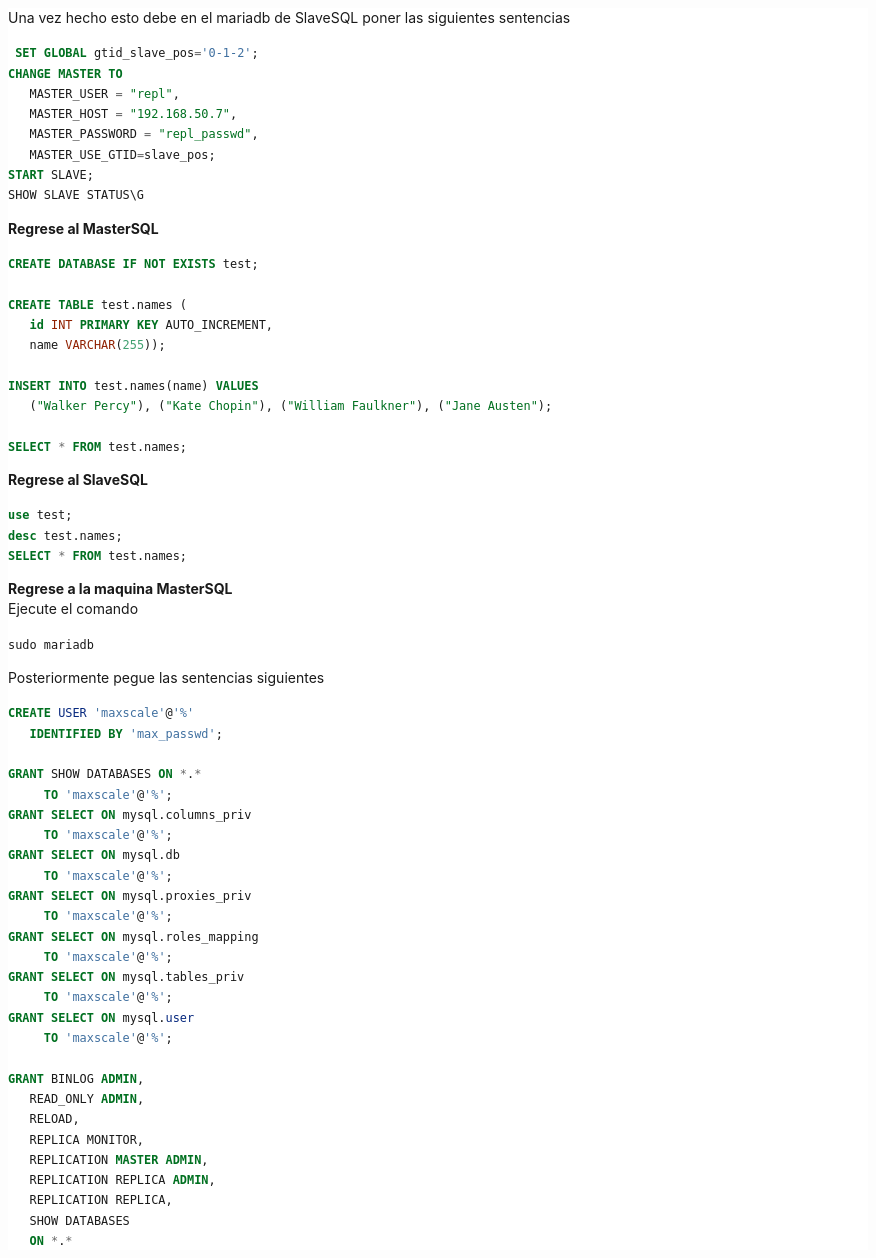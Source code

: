 ```shell
``` 
Una vez hecho esto debe en el mariadb de SlaveSQL poner las siguientes sentencias 
```sql
 SET GLOBAL gtid_slave_pos='0-1-2';
CHANGE MASTER TO
   MASTER_USER = "repl",
   MASTER_HOST = "192.168.50.7",
   MASTER_PASSWORD = "repl_passwd",
   MASTER_USE_GTID=slave_pos;
START SLAVE; 
SHOW SLAVE STATUS\G
```
<b>Regrese al MasterSQL</b>
```sql
CREATE DATABASE IF NOT EXISTS test;

CREATE TABLE test.names (
   id INT PRIMARY KEY AUTO_INCREMENT,
   name VARCHAR(255));

INSERT INTO test.names(name) VALUES
   ("Walker Percy"), ("Kate Chopin"), ("William Faulkner"), ("Jane Austen");

SELECT * FROM test.names;   
```
<b>Regrese al SlaveSQL</b>
```sql
use test;
desc test.names;
SELECT * FROM test.names;
```
<b>Regrese a la maquina MasterSQL</b></br>
Ejecute el comando 
```shell
sudo mariadb
```
Posteriormente pegue las sentencias siguientes
```sql
CREATE USER 'maxscale'@'%'
   IDENTIFIED BY 'max_passwd';

GRANT SHOW DATABASES ON *.*
     TO 'maxscale'@'%';
GRANT SELECT ON mysql.columns_priv
     TO 'maxscale'@'%';
GRANT SELECT ON mysql.db
     TO 'maxscale'@'%';
GRANT SELECT ON mysql.proxies_priv
     TO 'maxscale'@'%';
GRANT SELECT ON mysql.roles_mapping
     TO 'maxscale'@'%';
GRANT SELECT ON mysql.tables_priv
     TO 'maxscale'@'%';
GRANT SELECT ON mysql.user
     TO 'maxscale'@'%';
     
GRANT BINLOG ADMIN,
   READ_ONLY ADMIN,
   RELOAD,
   REPLICA MONITOR,
   REPLICATION MASTER ADMIN,
   REPLICATION REPLICA ADMIN,
   REPLICATION REPLICA,
   SHOW DATABASES
   ON *.*
```